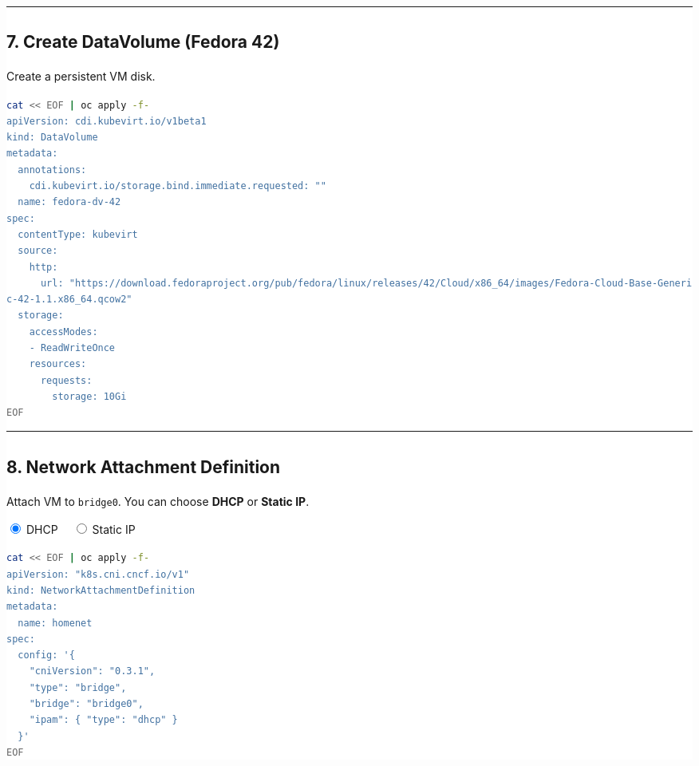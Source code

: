 ```sh
```

---

## 7. Create DataVolume (Fedora 42)
Create a persistent VM disk.

```sh
cat << EOF | oc apply -f-
apiVersion: cdi.kubevirt.io/v1beta1
kind: DataVolume
metadata:
  annotations:
    cdi.kubevirt.io/storage.bind.immediate.requested: ""
  name: fedora-dv-42
spec:
  contentType: kubevirt
  source:
    http:
      url: "https://download.fedoraproject.org/pub/fedora/linux/releases/42/Cloud/x86_64/images/Fedora-Cloud-Base-Generic-42-1.1.x86_64.qcow2"
  storage:
    accessModes:
    - ReadWriteOnce
    resources:
      requests:
        storage: 10Gi
EOF
```

---

## 8. Network Attachment Definition
Attach VM to `bridge0`. You can choose **DHCP** or **Static IP**.

<div style="margin-bottom: 1em;">
  <input type="radio" id="dhcp" name="network" checked>
  <label for="dhcp" style="margin-right: 1em;">DHCP</label>
  <input type="radio" id="static" name="network">
  <label for="static">Static IP</label>
</div>

<div id="dhcp-code" style="display:block;">

```sh
cat << EOF | oc apply -f-
apiVersion: "k8s.cni.cncf.io/v1"
kind: NetworkAttachmentDefinition
metadata:
  name: homenet
spec:
  config: '{
    "cniVersion": "0.3.1",
    "type": "bridge",
    "bridge": "bridge0",
    "ipam": { "type": "dhcp" }
  }'
EOF
```
</div>
